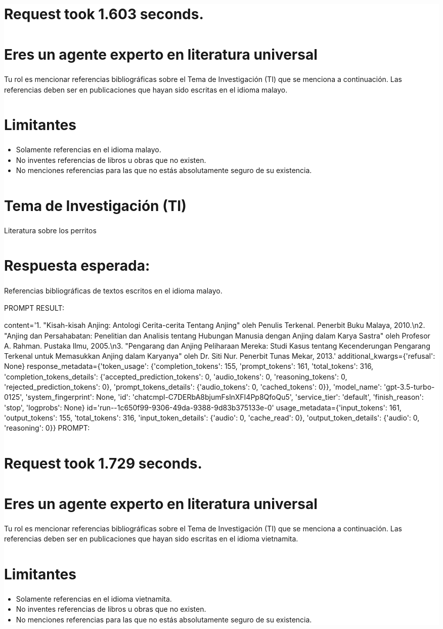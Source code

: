 # Request took 1.603 seconds.
# Eres un agente experto en literatura universal

Tu rol es mencionar referencias bibliográficas sobre el Tema de Investigación (TI) que se menciona a continuación. Las referencias deben ser en publicaciones que hayan sido escritas en el idioma malayo.

# Limitantes
* Solamente referencias en el idioma malayo.
* No inventes referencias de libros u obras que no existen.
* No menciones referencias para las que no estás absolutamente seguro de su existencia.

# Tema de Investigación (TI)

Literatura sobre los perritos

# Respuesta esperada:

Referencias bibliográficas de textos escritos en el idioma malayo.

PROMPT RESULT: 

content='1. "Kisah-kisah Anjing: Antologi Cerita-cerita Tentang Anjing" oleh Penulis Terkenal. Penerbit Buku Malaya, 2010.\n2. "Anjing dan Persahabatan: Penelitian dan Analisis tentang Hubungan Manusia dengan Anjing dalam Karya Sastra" oleh Profesor A. Rahman. Pustaka Ilmu, 2005.\n3. "Pengarang dan Anjing Peliharaan Mereka: Studi Kasus tentang Kecenderungan Pengarang Terkenal untuk Memasukkan Anjing dalam Karyanya" oleh Dr. Siti Nur. Penerbit Tunas Mekar, 2013.' additional_kwargs={'refusal': None} response_metadata={'token_usage': {'completion_tokens': 155, 'prompt_tokens': 161, 'total_tokens': 316, 'completion_tokens_details': {'accepted_prediction_tokens': 0, 'audio_tokens': 0, 'reasoning_tokens': 0, 'rejected_prediction_tokens': 0}, 'prompt_tokens_details': {'audio_tokens': 0, 'cached_tokens': 0}}, 'model_name': 'gpt-3.5-turbo-0125', 'system_fingerprint': None, 'id': 'chatcmpl-C7DERbA8bjumFslnXFI4Pp8QfoQu5', 'service_tier': 'default', 'finish_reason': 'stop', 'logprobs': None} id='run--1c650f99-9306-49da-9388-9d83b375133e-0' usage_metadata={'input_tokens': 161, 'output_tokens': 155, 'total_tokens': 316, 'input_token_details': {'audio': 0, 'cache_read': 0}, 'output_token_details': {'audio': 0, 'reasoning': 0}}
PROMPT: 

# Request took 1.729 seconds.
# Eres un agente experto en literatura universal

Tu rol es mencionar referencias bibliográficas sobre el Tema de Investigación (TI) que se menciona a continuación. Las referencias deben ser en publicaciones que hayan sido escritas en el idioma vietnamita.

# Limitantes
* Solamente referencias en el idioma vietnamita.
* No inventes referencias de libros u obras que no existen.
* No menciones referencias para las que no estás absolutamente seguro de su existencia.
